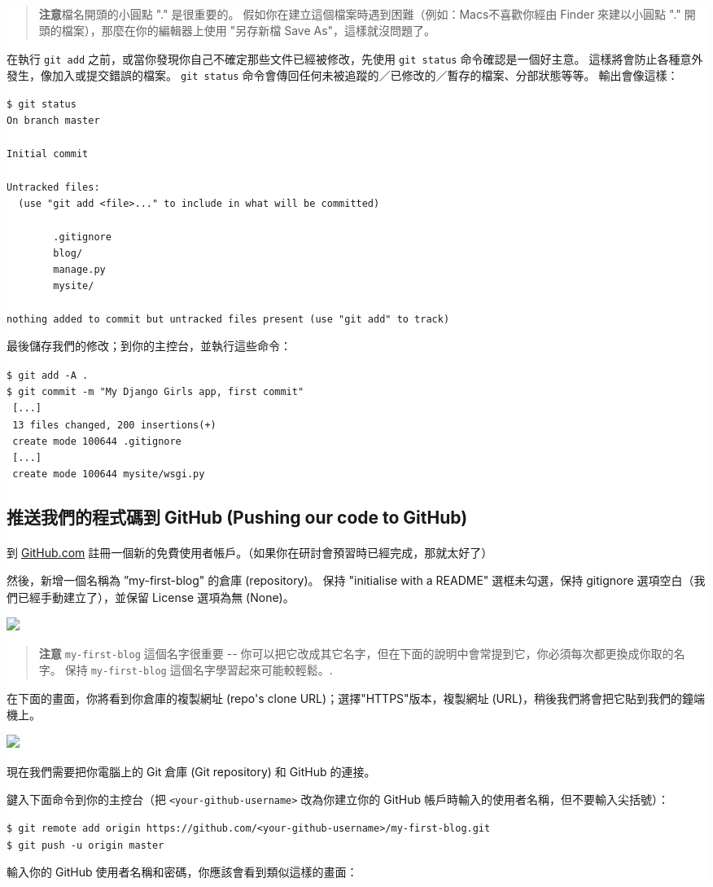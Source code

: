 > **注意**檔名開頭的小圓點 "." 是很重要的。 假如你在建立這個檔案時遇到困難（例如：Macs不喜歡你經由 Finder 來建以小圓點 "." 開頭的檔案），那麼在你的編輯器上使用 "另存新檔 Save As"，這樣就沒問題了。　　

在執行 `git add` 之前，或當你發現你自己不確定那些文件已經被修改，先使用 `git status` 命令確認是一個好主意。 這樣將會防止各種意外發生，像加入或提交錯誤的檔案。 `git status` 命令會傳回任何未被追蹤的／已修改的／暫存的檔案、分部狀態等等。 輸出會像這樣：

    $ git status
    On branch master
    
    Initial commit
    
    Untracked files:
      (use "git add <file>..." to include in what will be committed)
    
            .gitignore
            blog/
            manage.py
            mysite/
    
    nothing added to commit but untracked files present (use "git add" to track)
    

最後儲存我們的修改；到你的主控台，並執行這些命令：

    $ git add -A .
    $ git commit -m "My Django Girls app, first commit"
     [...]
     13 files changed, 200 insertions(+)
     create mode 100644 .gitignore
     [...]
     create mode 100644 mysite/wsgi.py
    

## 推送我們的程式碼到 GitHub (Pushing our code to GitHub)

到 [GitHub.com][2] 註冊一個新的免費使用者帳戶。（如果你在研討會預習時已經完成，那就太好了）

然後，新增一個名稱為 ”my-first-blog" 的倉庫 (repository)。 保持 "initialise with a README" 選框未勾選，保持 gitignore 選項空白（我們已經手動建立了），並保留 License 選項為無 (None)。

![][3]

 [3]: images/new_github_repo.png

> **注意** `my-first-blog` 這個名字很重要 -- 你可以把它改成其它名字，但在下面的說明中會常提到它，你必須每次都更換成你取的名字。 保持 `my-first-blog` 這個名字學習起來可能較輕鬆。.

在下面的畫面，你將看到你倉庫的複製網址 (repo's clone URL)；選擇"HTTPS"版本，複製網址 (URL)，稍後我們將會把它貼到我們的鐘端機上。

![][4]

 [4]: images/github_get_repo_url_screenshot.png

現在我們需要把你電腦上的 Git 倉庫 (Git repository) 和 GitHub 的連接。

鍵入下面命令到你的主控台（把 `<your-github-username>` 改為你建立你的 GitHub 帳戶時輸入的使用者名稱，但不要輸入尖括號）：

    $ git remote add origin https://github.com/<your-github-username>/my-first-blog.git
    $ git push -u origin master
    

輸入你的 GitHub 使用者名稱和密碼，你應該會看到類似這樣的畫面：


 [1]: http://pythonanywhere.com/
 [2]: http://www.github.com
 [5]: https://github.com/django/django
 [6]: https://github.com/DjangoGirls/tutorial
 [7]: images/pythonanywhere_web_tab_virtualenv.png
 [8]: https://www.pythonanywhere.com/web_app_setup/
 [9]: https://www.pythonanywhere.com/wiki/DebuggingImportError